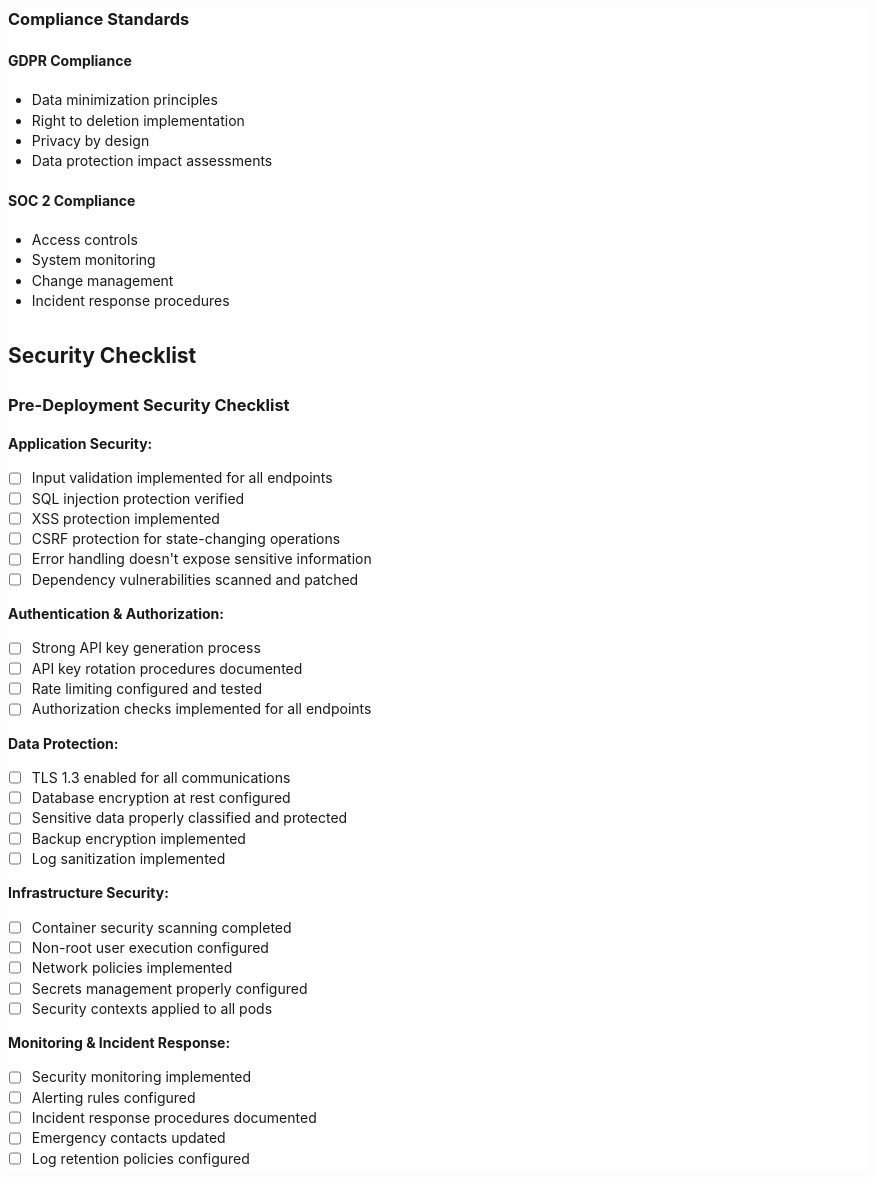 ### Compliance Standards

#### GDPR Compliance
- Data minimization principles
- Right to deletion implementation
- Privacy by design
- Data protection impact assessments

#### SOC 2 Compliance
- Access controls
- System monitoring
- Change management
- Incident response procedures

## Security Checklist

### Pre-Deployment Security Checklist

**Application Security:**
- [ ] Input validation implemented for all endpoints
- [ ] SQL injection protection verified
- [ ] XSS protection implemented
- [ ] CSRF protection for state-changing operations
- [ ] Error handling doesn't expose sensitive information
- [ ] Dependency vulnerabilities scanned and patched

**Authentication & Authorization:**
- [ ] Strong API key generation process
- [ ] API key rotation procedures documented
- [ ] Rate limiting configured and tested
- [ ] Authorization checks implemented for all endpoints

**Data Protection:**
- [ ] TLS 1.3 enabled for all communications
- [ ] Database encryption at rest configured
- [ ] Sensitive data properly classified and protected
- [ ] Backup encryption implemented
- [ ] Log sanitization implemented

**Infrastructure Security:**
- [ ] Container security scanning completed
- [ ] Non-root user execution configured
- [ ] Network policies implemented
- [ ] Secrets management properly configured
- [ ] Security contexts applied to all pods

**Monitoring & Incident Response:**
- [ ] Security monitoring implemented
- [ ] Alerting rules configured
- [ ] Incident response procedures documented
- [ ] Emergency contacts updated
- [ ] Log retention policies configured
